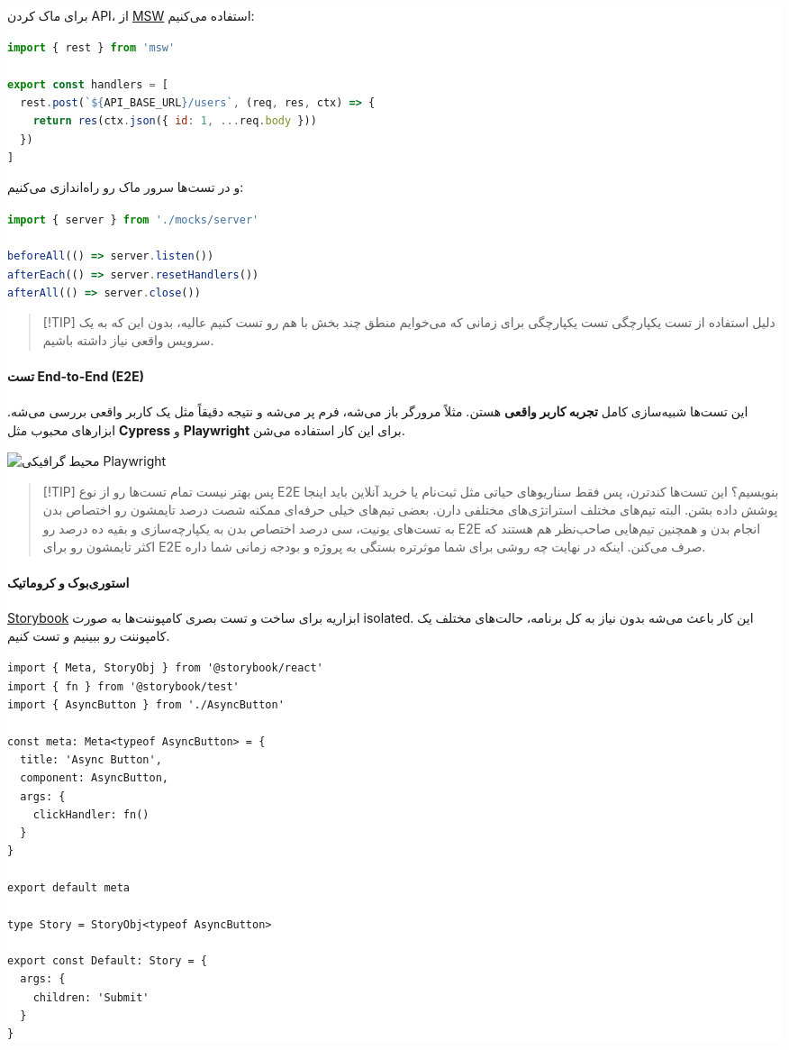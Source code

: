 برای ماک کردن API، از [MSW](https://mswjs.io/) استفاده می‌کنیم:

```js fileName="mocks.js"
import { rest } from 'msw'

export const handlers = [
  rest.post(`${API_BASE_URL}/users`, (req, res, ctx) => {
    return res(ctx.json({ id: 1, ...req.body }))
  })
]
```

و در تست‌ها سرور ماک رو راه‌اندازی می‌کنیم:

```js fileName="jest.setup.js"
import { server } from './mocks/server'

beforeAll(() => server.listen())
afterEach(() => server.resetHandlers())
afterAll(() => server.close())
```

> [!TIP] دلیل استفاده از تست یکپارچگی
> تست یکپارچگی برای زمانی که می‌خوایم منطق چند بخش با هم رو تست کنیم عالیه، بدون این که به یک سرویس واقعی نیاز داشته باشیم.

#### تست End-to-End (E2E)

این تست‌ها شبیه‌سازی کامل **تجربه کاربر واقعی** هستن.
مثلاً مرورگر باز می‌شه، فرم پر می‌شه و نتیجه دقیقاً مثل یک کاربر واقعی بررسی می‌شه. ابزارهای محبوب مثل **Cypress** و **Playwright** برای این کار استفاده می‌شن.

![محیط گرافیکی Playwright](/images/e2e-playwright.webp)

> [!TIP] پس بهتر نیست تمام تست‌ها رو از نوع E2E بنویسیم؟
> این تست‌ها کندترن، پس فقط سناریوهای حیاتی مثل ثبت‌نام یا خرید آنلاین باید اینجا پوشش داده بشن.
> البته تیم‌های مختلف استراتژی‌های مختلفی دارن. بعضی تیم‌های خیلی حرفه‌ای ممکنه شصت درصد تایمشون رو اختصاص بدن به تست‌های یونیت، سی درصد اختصاص بدن به یکپارچه‌سازی و بقیه ده درصد رو E2E انجام بدن و همچنین تیم‌هایی صاحب‌نظر هم هستند که اکثر تایمشون رو برای E2E صرف می‌کنن. اینکه در نهایت چه روشی برای شما موثرتره بستگی به پروژه و بودجه زمانی شما داره.

#### استوری‌بوک و کروماتیک

[Storybook](https://storybook.js.org/) ابزاریه برای ساخت و تست بصری کامپوننت‌ها به صورت isolated.
این کار باعث می‌شه بدون نیاز به کل برنامه، حالت‌های مختلف یک کامپوننت رو ببینیم و تست کنیم.

```tsx fileName="AsyncButton.story.tsx"
import { Meta, StoryObj } from '@storybook/react'
import { fn } from '@storybook/test'
import { AsyncButton } from './AsyncButton'

const meta: Meta<typeof AsyncButton> = {
  title: 'Async Button',
  component: AsyncButton,
  args: {
    clickHandler: fn()
  }
}

export default meta

type Story = StoryObj<typeof AsyncButton>

export const Default: Story = {
  args: {
    children: 'Submit'
  }
}
```